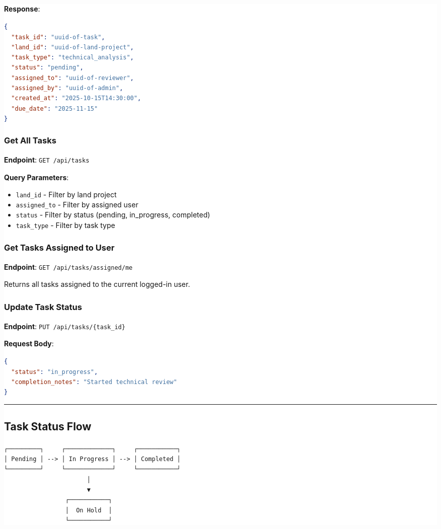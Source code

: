 **Response**:
```json
{
  "task_id": "uuid-of-task",
  "land_id": "uuid-of-land-project",
  "task_type": "technical_analysis",
  "status": "pending",
  "assigned_to": "uuid-of-reviewer",
  "assigned_by": "uuid-of-admin",
  "created_at": "2025-10-15T14:30:00",
  "due_date": "2025-11-15"
}
```

### Get All Tasks

**Endpoint**: `GET /api/tasks`

**Query Parameters**:
- `land_id` - Filter by land project
- `assigned_to` - Filter by assigned user
- `status` - Filter by status (pending, in_progress, completed)
- `task_type` - Filter by task type

### Get Tasks Assigned to User

**Endpoint**: `GET /api/tasks/assigned/me`

Returns all tasks assigned to the current logged-in user.

### Update Task Status

**Endpoint**: `PUT /api/tasks/{task_id}`

**Request Body**:
```json
{
  "status": "in_progress",
  "completion_notes": "Started technical review"
}
```

---

## Task Status Flow

```
┌─────────┐     ┌─────────────┐     ┌───────────┐
│ Pending │ --> │ In Progress │ --> │ Completed │
└─────────┘     └─────────────┘     └───────────┘
                       │
                       ▼
                 ┌───────────┐
                 │  On Hold  │
                 └───────────┘
```
